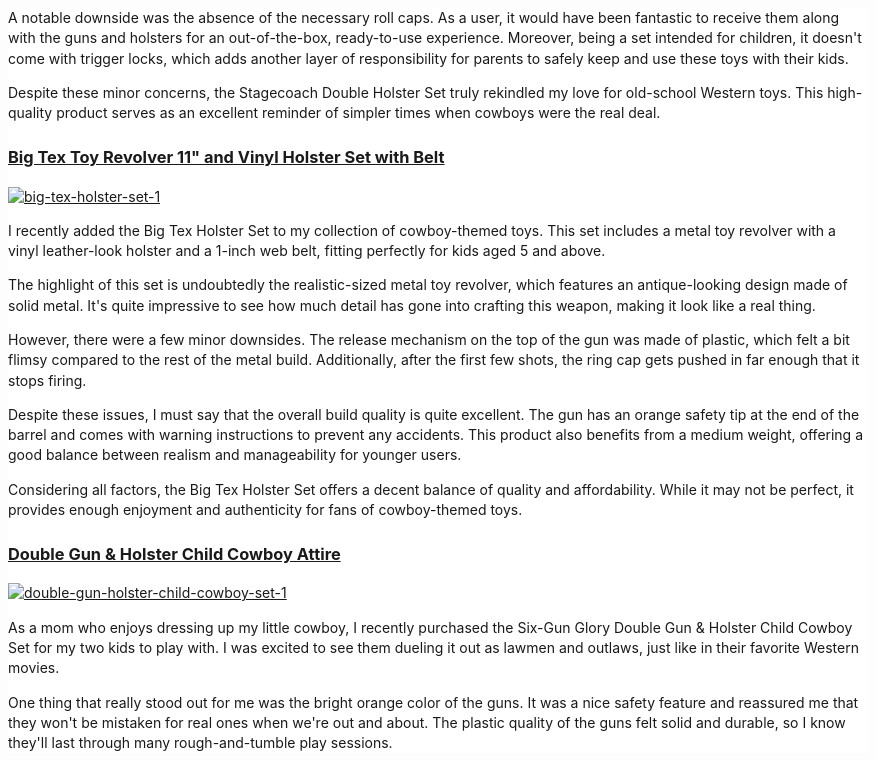 A notable downside was the absence of the necessary roll caps. As a user, it would have been fantastic to receive them along with the guns and holsters for an out-of-the-box, ready-to-use experience. Moreover, being a set intended for children, it doesn't come with trigger locks, which adds another layer of responsibility for parents to safely keep and use these toys with their kids.

Despite these minor concerns, the Stagecoach Double Holster Set truly rekindled my love for old-school Western toys. This high-quality product serves as an excellent reminder of simpler times when cowboys were the real deal.

### [Big Tex Toy Revolver 11" and Vinyl Holster Set with Belt](https://serp.ly/@universityofguns/amazon/fake-gun-holsters?utm_source=universityofguns&utm_medium=website&utm_campaign=universityofguns.com&utm_content=fake-gun-holsters&utm_term=big-tex-toy-revolver-11-and-vinyl-holster-set-with-belt)

<div class="image"><a href="https://serp.ly/@universityofguns/amazon/fake-gun-holsters?utm_source=universityofguns&utm_medium=website&utm_campaign=universityofguns.com&utm_content=fake-gun-holsters&utm_term=big-tex-holster-set-1"><img alt="big-tex-holster-set-1" src="https://imagedelivery.net/vy2bglCGN6hEeWOnSe2c7A/big-tex-holster-set-1/public"/></a></div>

I recently added the Big Tex Holster Set to my collection of cowboy-themed toys. This set includes a metal toy revolver with a vinyl leather-look holster and a 1-inch web belt, fitting perfectly for kids aged 5 and above.

The highlight of this set is undoubtedly the realistic-sized metal toy revolver, which features an antique-looking design made of solid metal. It's quite impressive to see how much detail has gone into crafting this weapon, making it look like a real thing.

However, there were a few minor downsides. The release mechanism on the top of the gun was made of plastic, which felt a bit flimsy compared to the rest of the metal build. Additionally, after the first few shots, the ring cap gets pushed in far enough that it stops firing.

Despite these issues, I must say that the overall build quality is quite excellent. The gun has an orange safety tip at the end of the barrel and comes with warning instructions to prevent any accidents. This product also benefits from a medium weight, offering a good balance between realism and manageability for younger users.

Considering all factors, the Big Tex Holster Set offers a decent balance of quality and affordability. While it may not be perfect, it provides enough enjoyment and authenticity for fans of cowboy-themed toys.

### [Double Gun & Holster Child Cowboy Attire](https://serp.ly/@universityofguns/amazon/fake-gun-holsters?utm_source=universityofguns&utm_medium=website&utm_campaign=universityofguns.com&utm_content=fake-gun-holsters&utm_term=double-gun-holster-child-cowboy-attire)

<div class="image"><a href="https://serp.ly/@universityofguns/amazon/fake-gun-holsters?utm_source=universityofguns&utm_medium=website&utm_campaign=universityofguns.com&utm_content=fake-gun-holsters&utm_term=double-gun-holster-child-cowboy-set-1"><img alt="double-gun-holster-child-cowboy-set-1" src="https://imagedelivery.net/vy2bglCGN6hEeWOnSe2c7A/double-gun-holster-child-cowboy-set-1/public"/></a></div>

As a mom who enjoys dressing up my little cowboy, I recently purchased the Six-Gun Glory Double Gun & Holster Child Cowboy Set for my two kids to play with. I was excited to see them dueling it out as lawmen and outlaws, just like in their favorite Western movies.

One thing that really stood out for me was the bright orange color of the guns. It was a nice safety feature and reassured me that they won't be mistaken for real ones when we're out and about. The plastic quality of the guns felt solid and durable, so I know they'll last through many rough-and-tumble play sessions.
